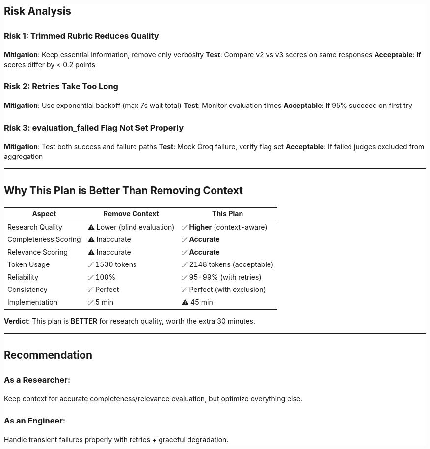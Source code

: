 
## Risk Analysis

### Risk 1: Trimmed Rubric Reduces Quality

**Mitigation**: Keep essential information, remove only verbosity
**Test**: Compare v2 vs v3 scores on same responses
**Acceptable**: If scores differ by < 0.2 points

### Risk 2: Retries Take Too Long

**Mitigation**: Use exponential backoff (max 7s wait total)
**Test**: Monitor evaluation times
**Acceptable**: If 95% succeed on first try

### Risk 3: evaluation_failed Flag Not Set Properly

**Mitigation**: Test both success and failure paths
**Test**: Mock Groq failure, verify flag set
**Acceptable**: If failed judges excluded from aggregation

---

## Why This Plan is Better Than Removing Context

| Aspect | Remove Context | This Plan |
|--------|----------------|-----------|
| Research Quality | ⚠️ Lower (blind evaluation) | ✅ **Higher** (context-aware) |
| Completeness Scoring | ⚠️ Inaccurate | ✅ **Accurate** |
| Relevance Scoring | ⚠️ Inaccurate | ✅ **Accurate** |
| Token Usage | ✅ 1530 tokens | ✅ 2148 tokens (acceptable) |
| Reliability | ✅ 100% | ✅ 95-99% (with retries) |
| Consistency | ✅ Perfect | ✅ Perfect (with exclusion) |
| Implementation | ✅ 5 min | ⚠️ 45 min |

**Verdict**: This plan is **BETTER** for research quality, worth the extra 30 minutes.

---

## Recommendation

### As a Researcher:
Keep context for accurate completeness/relevance evaluation, but optimize everything else.

### As an Engineer:
Handle transient failures properly with retries + graceful degradation.
